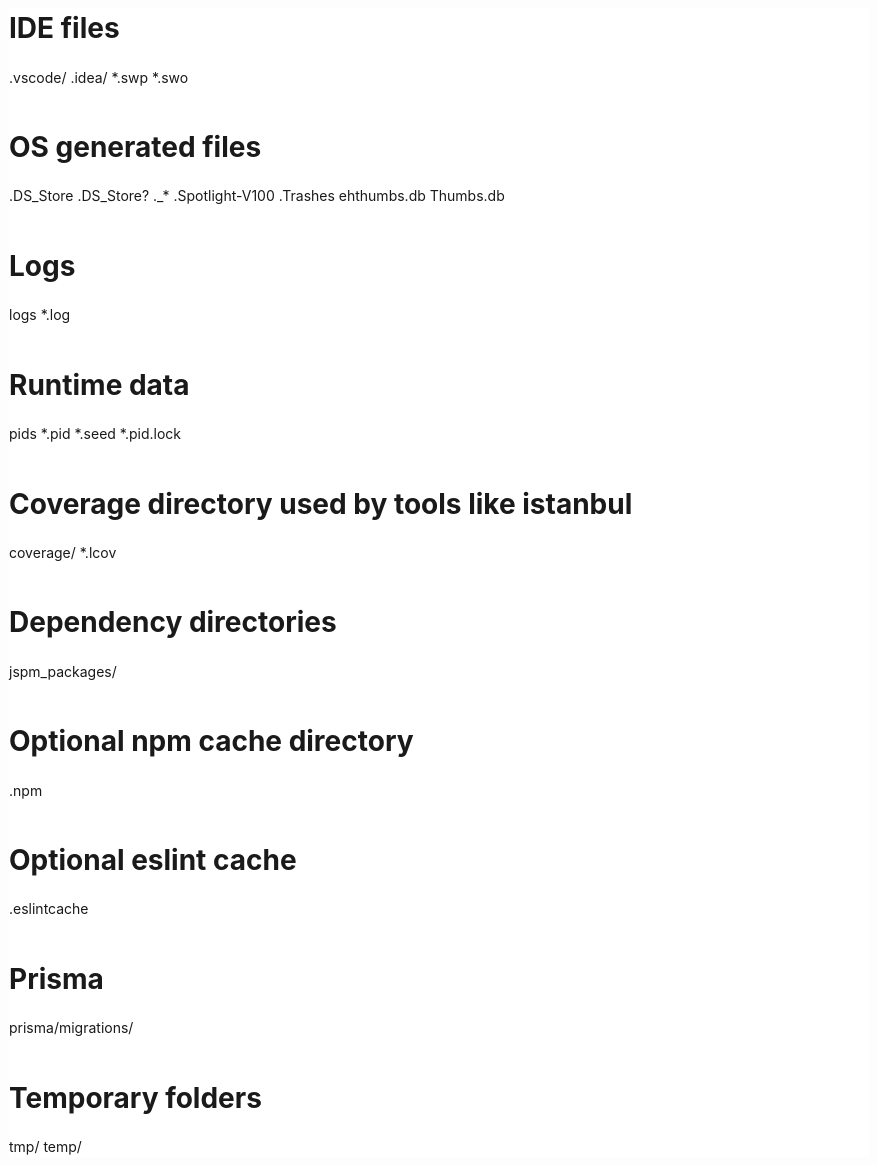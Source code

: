 # IDE files
.vscode/
.idea/
*.swp
*.swo

# OS generated files
.DS_Store
.DS_Store?
._*
.Spotlight-V100
.Trashes
ehthumbs.db
Thumbs.db

# Logs
logs
*.log

# Runtime data
pids
*.pid
*.seed
*.pid.lock

# Coverage directory used by tools like istanbul
coverage/
*.lcov

# Dependency directories
jspm_packages/

# Optional npm cache directory
.npm

# Optional eslint cache
.eslintcache

# Prisma
prisma/migrations/

# Temporary folders
tmp/
temp/